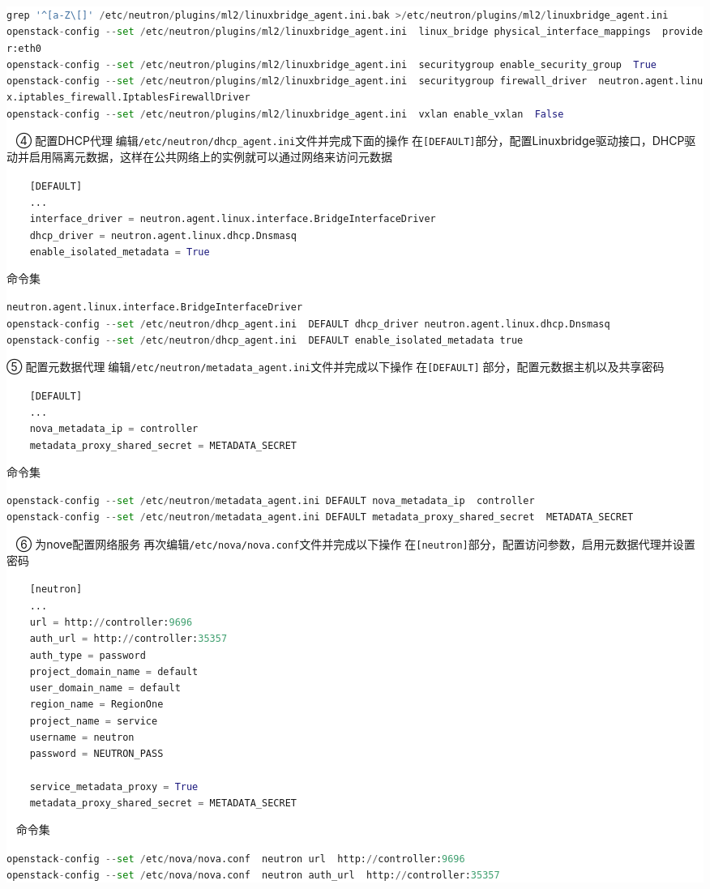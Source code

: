 ```python
grep '^[a-Z\[]' /etc/neutron/plugins/ml2/linuxbridge_agent.ini.bak >/etc/neutron/plugins/ml2/linuxbridge_agent.ini
openstack-config --set /etc/neutron/plugins/ml2/linuxbridge_agent.ini  linux_bridge physical_interface_mappings  provider:eth0
openstack-config --set /etc/neutron/plugins/ml2/linuxbridge_agent.ini  securitygroup enable_security_group  True
openstack-config --set /etc/neutron/plugins/ml2/linuxbridge_agent.ini  securitygroup firewall_driver  neutron.agent.linux.iptables_firewall.IptablesFirewallDriver
openstack-config --set /etc/neutron/plugins/ml2/linuxbridge_agent.ini  vxlan enable_vxlan  False
```
&nbsp;&nbsp; ④ 配置DHCP代理
编辑``/etc/neutron/dhcp_agent.ini``文件并完成下面的操作
在``[DEFAULT]``部分，配置Linuxbridge驱动接口，DHCP驱动并启用隔离元数据，这样在公共网络上的实例就可以通过网络来访问元数据
```python
    [DEFAULT]
    ...
    interface_driver = neutron.agent.linux.interface.BridgeInterfaceDriver
    dhcp_driver = neutron.agent.linux.dhcp.Dnsmasq
    enable_isolated_metadata = True
```
命令集
```python
neutron.agent.linux.interface.BridgeInterfaceDriver
openstack-config --set /etc/neutron/dhcp_agent.ini  DEFAULT dhcp_driver neutron.agent.linux.dhcp.Dnsmasq
openstack-config --set /etc/neutron/dhcp_agent.ini  DEFAULT enable_isolated_metadata true
```
⑤ 配置元数据代理
编辑``/etc/neutron/metadata_agent.ini``文件并完成以下操作
在``[DEFAULT]`` 部分，配置元数据主机以及共享密码
```python
    [DEFAULT]
    ...
    nova_metadata_ip = controller
    metadata_proxy_shared_secret = METADATA_SECRET
```
命令集
```python
openstack-config --set /etc/neutron/metadata_agent.ini DEFAULT nova_metadata_ip  controller
openstack-config --set /etc/neutron/metadata_agent.ini DEFAULT metadata_proxy_shared_secret  METADATA_SECRET
```
&nbsp;&nbsp; ⑥ 为nove配置网络服务
再次编辑``/etc/nova/nova.conf``文件并完成以下操作
在``[neutron]``部分，配置访问参数，启用元数据代理并设置密码
```python
    [neutron]
    ...
    url = http://controller:9696
    auth_url = http://controller:35357
    auth_type = password
    project_domain_name = default
    user_domain_name = default
    region_name = RegionOne
    project_name = service
    username = neutron
    password = NEUTRON_PASS

    service_metadata_proxy = True
    metadata_proxy_shared_secret = METADATA_SECRET
```
&nbsp;&nbsp; 命令集
```python
openstack-config --set /etc/nova/nova.conf  neutron url  http://controller:9696
openstack-config --set /etc/nova/nova.conf  neutron auth_url  http://controller:35357
```